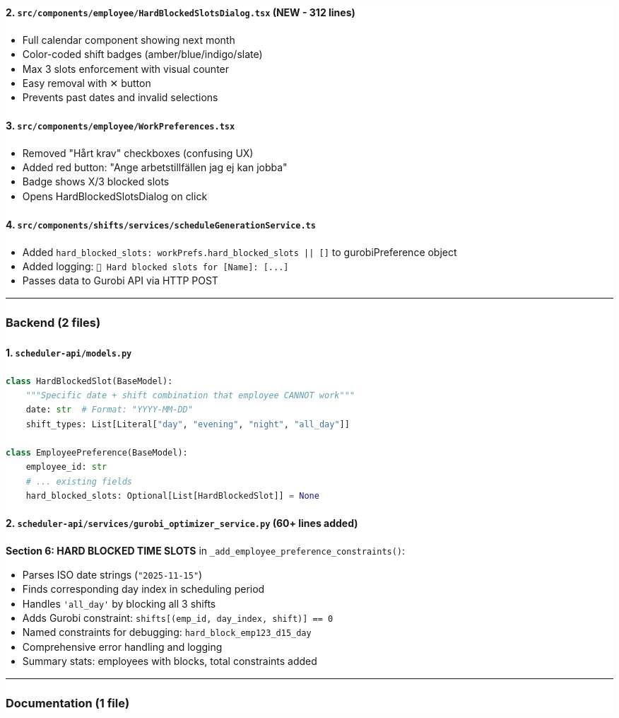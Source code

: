 #### 2. `src/components/employee/HardBlockedSlotsDialog.tsx` (NEW - 312 lines)
- Full calendar component showing next month
- Color-coded shift badges (amber/blue/indigo/slate)
- Max 3 slots enforcement with visual counter
- Easy removal with ✕ button
- Prevents past dates and invalid selections

#### 3. `src/components/employee/WorkPreferences.tsx`
- Removed "Hårt krav" checkboxes (confusing UX)
- Added red button: "Ange arbetstillfällen jag ej kan jobba"
- Badge shows X/3 blocked slots
- Opens HardBlockedSlotsDialog on click

#### 4. `src/components/shifts/services/scheduleGenerationService.ts`
- Added `hard_blocked_slots: workPrefs.hard_blocked_slots || []` to gurobiPreference object
- Added logging: `🚫 Hard blocked slots for [Name]: [...]`
- Passes data to Gurobi API via HTTP POST

---

### **Backend (2 files)**

#### 1. `scheduler-api/models.py`
```python
class HardBlockedSlot(BaseModel):
    """Specific date + shift combination that employee CANNOT work"""
    date: str  # Format: "YYYY-MM-DD"
    shift_types: List[Literal["day", "evening", "night", "all_day"]]

class EmployeePreference(BaseModel):
    employee_id: str
    # ... existing fields
    hard_blocked_slots: Optional[List[HardBlockedSlot]] = None
```

#### 2. `scheduler-api/services/gurobi_optimizer_service.py` (60+ lines added)
**Section 6: HARD BLOCKED TIME SLOTS** in `_add_employee_preference_constraints()`:
- Parses ISO date strings (`"2025-11-15"`)
- Finds corresponding day index in scheduling period
- Handles `'all_day'` by blocking all 3 shifts
- Adds Gurobi constraint: `shifts[(emp_id, day_index, shift)] == 0`
- Named constraints for debugging: `hard_block_emp123_d15_day`
- Comprehensive error handling and logging
- Summary stats: employees with blocks, total constraints added

---

### **Documentation (1 file)**
